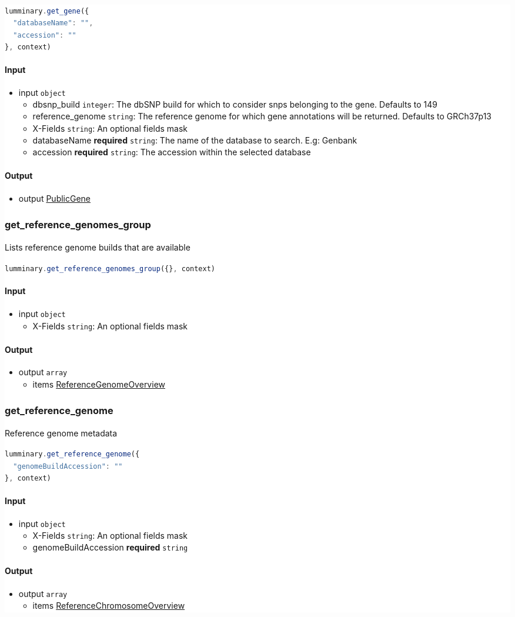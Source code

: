 
```js
lumminary.get_gene({
  "databaseName": "",
  "accession": ""
}, context)
```

#### Input
* input `object`
  * dbsnp_build `integer`: The dbSNP build for which to consider snps belonging to the gene. Defaults to 149
  * reference_genome `string`: The reference genome for which gene annotations will be returned. Defaults to GRCh37p13
  * X-Fields `string`: An optional fields mask
  * databaseName **required** `string`: The name of the database to search. E.g: Genbank
  * accession **required** `string`: The accession within the selected database

#### Output
* output [PublicGene](#publicgene)

### get_reference_genomes_group
Lists reference genome builds that are available


```js
lumminary.get_reference_genomes_group({}, context)
```

#### Input
* input `object`
  * X-Fields `string`: An optional fields mask

#### Output
* output `array`
  * items [ReferenceGenomeOverview](#referencegenomeoverview)

### get_reference_genome
Reference genome metadata


```js
lumminary.get_reference_genome({
  "genomeBuildAccession": ""
}, context)
```

#### Input
* input `object`
  * X-Fields `string`: An optional fields mask
  * genomeBuildAccession **required** `string`

#### Output
* output `array`
  * items [ReferenceChromosomeOverview](#referencechromosomeoverview)
